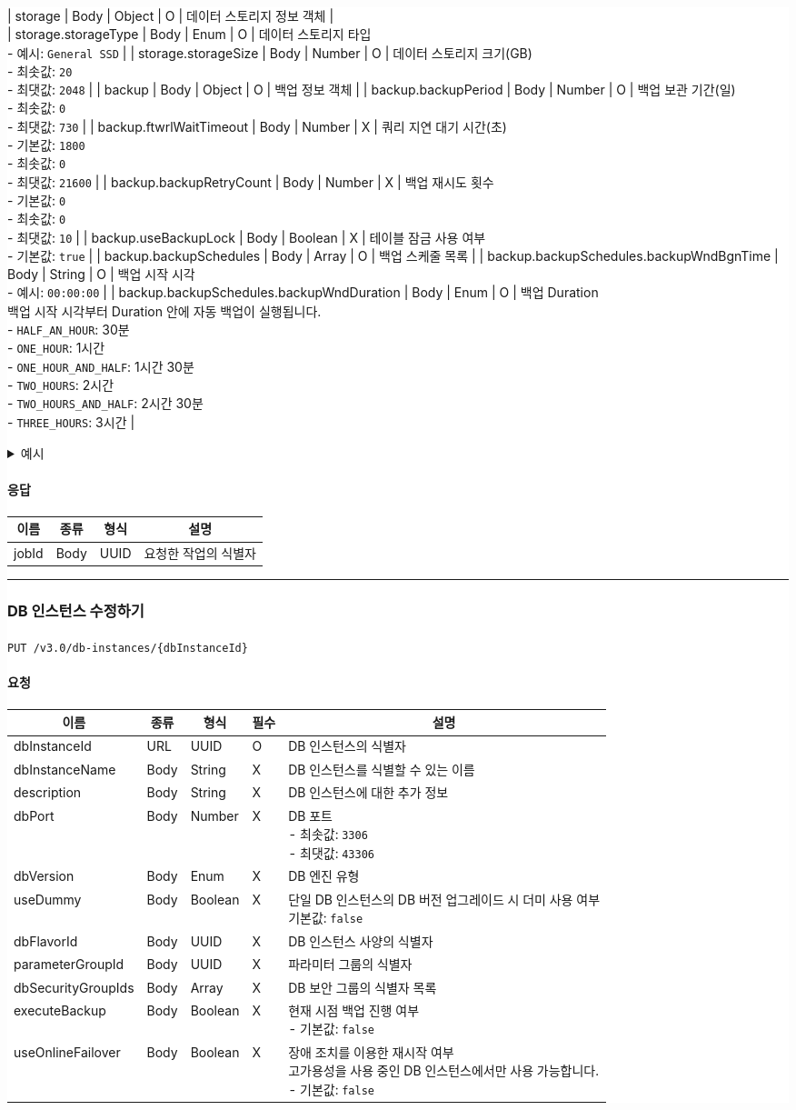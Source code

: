 | storage                                      | Body | Object  | O  | 데이터 스토리지 정보 객체                                                                                                                                                                                                                  |    
| storage.storageType                          | Body | Enum    | O  | 데이터 스토리지 타입<br/>- 예시: `General SSD`                                                                                                                                                                                         |
| storage.storageSize                          | Body | Number  | O  | 데이터 스토리지 크기(GB)<br/>- 최솟값: `20`<br/>- 최댓값: `2048`                                                                                                                                                                           |
| backup                                       | Body | Object  | O  | 백업 정보 객체                                                                                                                                                                                                                    |
| backup.backupPeriod                          | Body | Number  | O  | 백업 보관 기간(일)<br/>- 최솟값: `0`<br/>- 최댓값: `730`                                                                                                                                                                                 |
| backup.ftwrlWaitTimeout                      | Body | Number  | X  | 쿼리 지연 대기 시간(초)<br/>- 기본값: `1800`<br/>- 최솟값: `0`<br/>- 최댓값: `21600`                                                                                                                                                          |
| backup.backupRetryCount                      | Body | Number  | X  | 백업 재시도 횟수<br/>- 기본값: `0`<br/>- 최솟값: `0`<br/>- 최댓값: `10`                                                                                                                                                                     |
| backup.useBackupLock                         | Body | Boolean | X  | 테이블 잠금 사용 여부<br/>- 기본값: `true`                                                                                                                                                                                              |
| backup.backupSchedules                       | Body | Array   | O  | 백업 스케줄 목록                                                                                                                                                                                                                   |
| backup.backupSchedules.backupWndBgnTime      | Body | String  | O  | 백업 시작 시각<br/>- 예시: `00:00:00`                                                                                                                                                                                               |
| backup.backupSchedules.backupWndDuration     | Body | Enum    | O  | 백업 Duration<br/>백업 시작 시각부터 Duration 안에 자동 백업이 실행됩니다.<br/>- `HALF_AN_HOUR`: 30분<br/>- `ONE_HOUR`: 1시간<br/>- `ONE_HOUR_AND_HALF`: 1시간 30분<br/>- `TWO_HOURS`: 2시간<br/>- `TWO_HOURS_AND_HALF`: 2시간 30분<br/>- `THREE_HOURS`: 3시간 |

<details><summary>예시</summary></details>

#### 응답

| 이름    | 종류   | 형식   | 설명          |
|-------|------|------|-------------|
| jobId | Body | UUID | 요청한 작업의 식별자 |

---

### DB 인스턴스 수정하기

```
PUT /v3.0/db-instances/{dbInstanceId}
```

#### 요청

| 이름                 | 종류   | 형식      | 필수 | 설명                                                                        |
|--------------------|------|---------|----|---------------------------------------------------------------------------|
| dbInstanceId       | URL  | UUID    | O  | DB 인스턴스의 식별자                                                              |
| dbInstanceName     | Body | String  | X  | DB 인스턴스를 식별할 수 있는 이름                                                      |
| description        | Body | String  | X  | DB 인스턴스에 대한 추가 정보                                                         |
| dbPort             | Body | Number  | X  | DB 포트<br/>- 최솟값: `3306`<br/>- 최댓값: `43306`                                |
| dbVersion          | Body | Enum    | X  | DB 엔진 유형                                                                                                                              |
| useDummy      | Body | Boolean | X  | 단일 DB 인스턴스의 DB 버전 업그레이드 시 더미 사용 여부<br/>기본값: `false`                                         |
| dbFlavorId         | Body | UUID    | X  | DB 인스턴스 사양의 식별자                                                           |
| parameterGroupId   | Body | UUID    | X  | 파라미터 그룹의 식별자                                                              |
| dbSecurityGroupIds | Body | Array   | X  | DB 보안 그룹의 식별자 목록                                                          |
| executeBackup      | Body | Boolean | X  | 현재 시점 백업 진행 여부<br/>- 기본값: `false`                                         |
| useOnlineFailover  | Body | Boolean | X  | 장애 조치를 이용한 재시작 여부<br/>고가용성을 사용 중인 DB 인스턴스에서만 사용 가능합니다.<br/>- 기본값: `false` |
